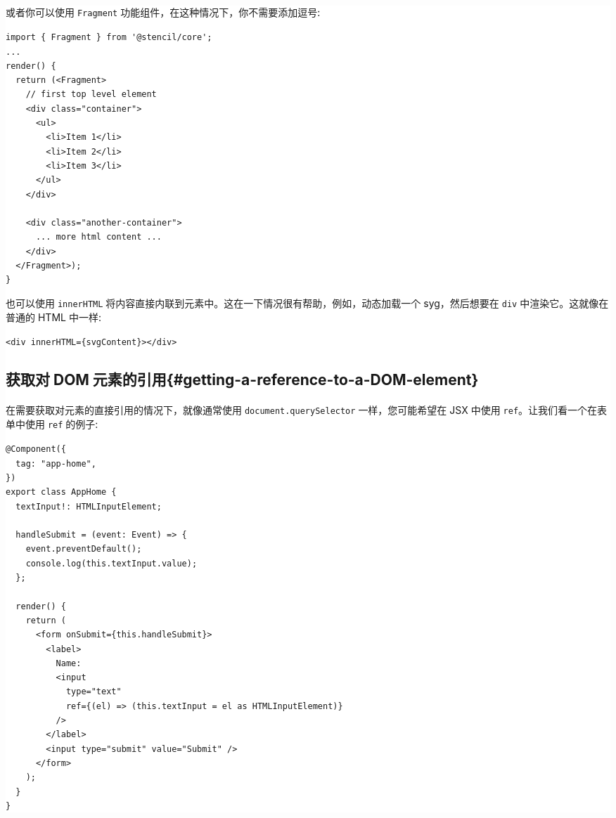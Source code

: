 或者你可以使用 `Fragment` 功能组件，在这种情况下，你不需要添加逗号:

```tsx
import { Fragment } from '@stencil/core';
...
render() {
  return (<Fragment>
    // first top level element
    <div class="container">
      <ul>
        <li>Item 1</li>
        <li>Item 2</li>
        <li>Item 3</li>
      </ul>
    </div>

    <div class="another-container">
      ... more html content ...
    </div>
  </Fragment>);
}
```

也可以使用 `innerHTML` 将内容直接内联到元素中。这在一下情况很有帮助，例如，动态加载一个 syg，然后想要在 `div` 中渲染它。这就像在普通的 HTML 中一样:

```tsx
<div innerHTML={svgContent}></div>
```

## 获取对 DOM 元素的引用{#getting-a-reference-to-a-DOM-element}

在需要获取对元素的直接引用的情况下，就像通常使用 `document.querySelector` 一样，您可能希望在 JSX 中使用 `ref`。让我们看一个在表单中使用 `ref` 的例子:

```tsx
@Component({
  tag: "app-home",
})
export class AppHome {
  textInput!: HTMLInputElement;

  handleSubmit = (event: Event) => {
    event.preventDefault();
    console.log(this.textInput.value);
  };

  render() {
    return (
      <form onSubmit={this.handleSubmit}>
        <label>
          Name:
          <input
            type="text"
            ref={(el) => (this.textInput = el as HTMLInputElement)}
          />
        </label>
        <input type="submit" value="Submit" />
      </form>
    );
  }
}
```
